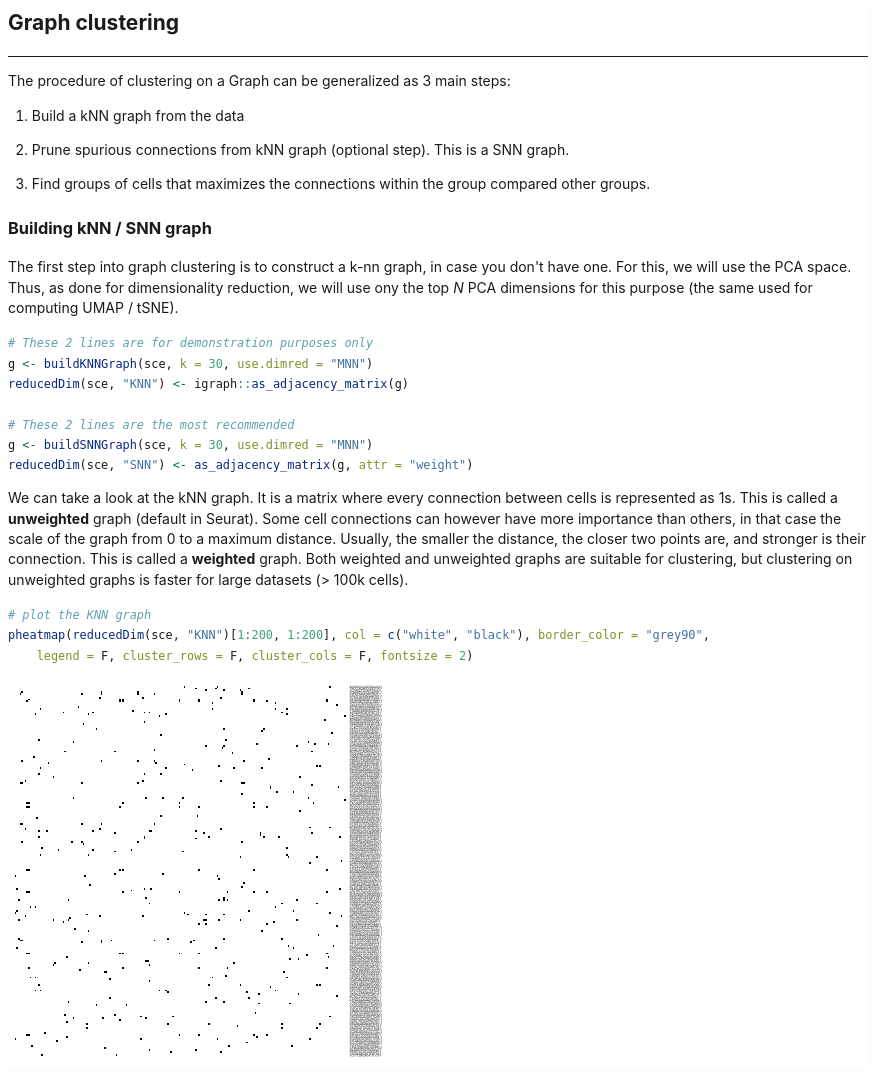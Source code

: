 ## Graph clustering
***

The procedure of clustering on a Graph can be generalized as 3 main steps:

1) Build a kNN graph from the data

2) Prune spurious connections from kNN graph (optional step). This is a SNN graph.

3) Find groups of cells that maximizes the connections within the group compared other groups.

### Building kNN / SNN graph


The first step into graph clustering is to construct a k-nn graph, in case you don't have one. For this, we will use the PCA space. Thus, as done for dimensionality reduction, we will use ony the top *N* PCA dimensions for this purpose (the same used for computing UMAP / tSNE).


```r
# These 2 lines are for demonstration purposes only
g <- buildKNNGraph(sce, k = 30, use.dimred = "MNN")
reducedDim(sce, "KNN") <- igraph::as_adjacency_matrix(g)

# These 2 lines are the most recommended
g <- buildSNNGraph(sce, k = 30, use.dimred = "MNN")
reducedDim(sce, "SNN") <- as_adjacency_matrix(g, attr = "weight")
```

We can take a look at the kNN graph. It is a matrix where every connection between cells is represented as $1$s. This is called a **unweighted** graph (default in Seurat). Some cell connections can however have more importance than others, in that case the scale of the graph from $0$ to a maximum distance. Usually, the smaller the distance, the closer two points are, and stronger is their connection. This is called a **weighted** graph. Both weighted and unweighted graphs are suitable for clustering, but clustering on unweighted graphs is faster for large datasets (> 100k cells).


```r
# plot the KNN graph
pheatmap(reducedDim(sce, "KNN")[1:200, 1:200], col = c("white", "black"), border_color = "grey90",
    legend = F, cluster_rows = F, cluster_cols = F, fontsize = 2)
```

![](scater_04_clustering_files/figure-html/unnamed-chunk-3-1.png)
